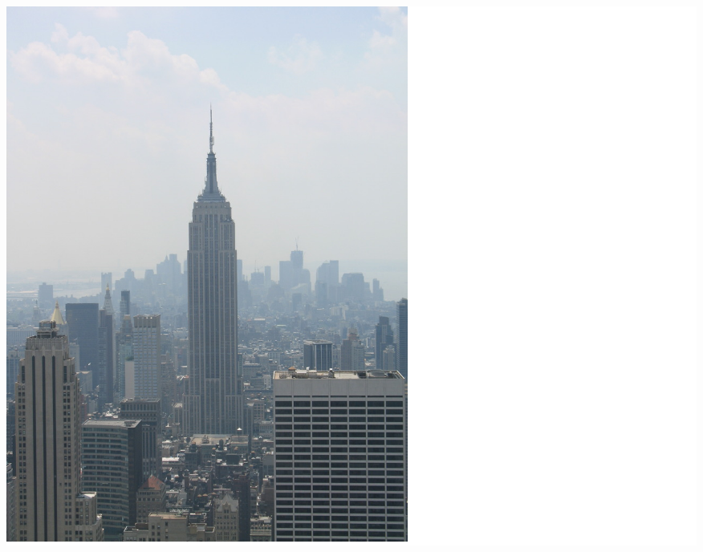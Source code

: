 <img alt="Img_5508" height="667" src="/wp-content/uploads/2011/07/img_5508-scaled-1000.jpg?w=225" width="500" /></a>
</div>